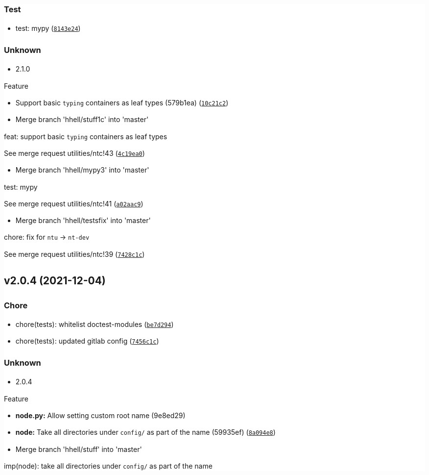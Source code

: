 ### Test

* test: mypy ([`8143e24`](https://github.com/Rizhiy/pycs/commit/8143e2452d664696ad2ec6eac6bcb19ac93c1251))

### Unknown

* 2.1.0

Feature
* Support basic `typing` containers as leaf types (579b1ea) ([`10c21c2`](https://github.com/Rizhiy/pycs/commit/10c21c2cd786ef149169e4257ee815b8dd5d48c8))

* Merge branch &#39;hhell/stuff1c&#39; into &#39;master&#39;

feat: support basic `typing` containers as leaf types

See merge request utilities/ntc!43 ([`4c19ea0`](https://github.com/Rizhiy/pycs/commit/4c19ea0f93cb3ec6fcc4209b68b16aacd4e8f605))

* Merge branch &#39;hhell/mypy3&#39; into &#39;master&#39;

test: mypy

See merge request utilities/ntc!41 ([`a02aac9`](https://github.com/Rizhiy/pycs/commit/a02aac987a6784e658a749e1f086b54503216318))

* Merge branch &#39;hhell/testsfix&#39; into &#39;master&#39;

chore: fix for `ntu` -&gt; `nt-dev`

See merge request utilities/ntc!39 ([`7428c1c`](https://github.com/Rizhiy/pycs/commit/7428c1c59b1a2ef7dd7e7e05a01357c9ee561dca))


## v2.0.4 (2021-12-04)

### Chore

* chore(tests): whitelist doctest-modules ([`be7d294`](https://github.com/Rizhiy/pycs/commit/be7d2943ed01d52116da8aaeecd33fcb993e75cc))

* chore(tests): updated gitlab config ([`7456c1c`](https://github.com/Rizhiy/pycs/commit/7456c1cb29e7f5cea0b898cc8a461a0d17e864a3))

### Unknown

* 2.0.4

Feature
* **node.py:** Allow setting custom root name (9e8ed29)
* **node:** Take all directories under `config/` as part of the name (59935ef) ([`8a094e8`](https://github.com/Rizhiy/pycs/commit/8a094e8b6b21cbacff767875afb4d66fb40b4b83))

* Merge branch &#39;hhell/stuff&#39; into &#39;master&#39;

imp(node): take all directories under `config/` as part of the name
